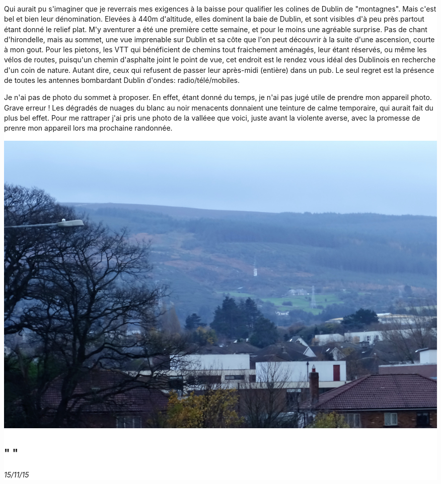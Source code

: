 Qui aurait pu s'imaginer que je reverrais mes exigences à la baisse pour qualifier les colines de Dublin de "montagnes". Mais c'est bel et bien leur dénomination. Elevées à 440m d'altitude, elles dominent la baie de Dublin, et sont visibles d'à peu près partout étant donné le relief plat. M'y aventurer a été une première cette semaine, et pour le moins une agréable surprise. Pas de chant d'hirondelle, mais au sommet, une vue imprenable sur Dublin et sa côte que l'on peut découvrir à la suite d'une ascension, courte à mon gout. Pour les pietons, les VTT qui bénéficient de chemins tout fraichement aménagés, leur étant réservés, ou même les vélos de routes, puisqu'un chemin d'asphalte joint le point de vue, cet endroit est le rendez vous idéal des Dublinois en recherche d'un coin de nature. Autant dire, ceux qui refusent de passer leur après-midi (entière) dans un pub. Le seul regret est la présence de toutes les antennes bombardant Dublin d'ondes: radio/télé/mobiles.

Je n'ai pas de photo du sommet à proposer. En effet, étant donné du temps, je n'ai pas jugé utile de prendre mon appareil photo. Grave erreur ! Les dégradés de nuages du blanc au noir menacents donnaient une teinture de calme temporaire, qui aurait fait du plus bel effet. Pour me rattraper j'ai pris une photo de la valléee que voici, juste avant la violente averse, avec la promesse de prenre mon appareil lors ma prochaine randonnée. 

![alt](https://raw.githubusercontent.com/yaute/HauteSavoieToIreland/master/Pictures/DublinMountains.jpg)

## "   "

*15/11/15*
